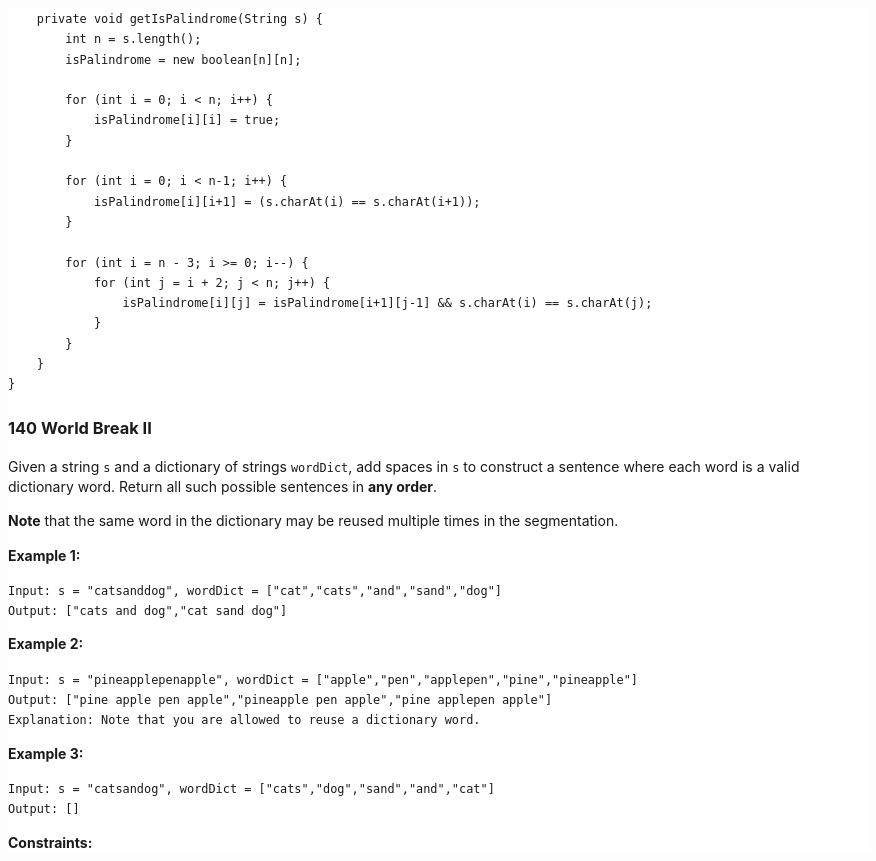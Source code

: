 ```
    private void getIsPalindrome(String s) {
        int n = s.length();
        isPalindrome = new boolean[n][n];
        
        for (int i = 0; i < n; i++) {
            isPalindrome[i][i] = true;
        }
        
        for (int i = 0; i < n-1; i++) {
            isPalindrome[i][i+1] = (s.charAt(i) == s.charAt(i+1));
        }
        
        for (int i = n - 3; i >= 0; i--) {
            for (int j = i + 2; j < n; j++) {
                isPalindrome[i][j] = isPalindrome[i+1][j-1] && s.charAt(i) == s.charAt(j);
            }
        }
    }
}
```

### 140 World Break II



Given a string `s` and a dictionary of strings `wordDict`, add spaces in `s` to construct a sentence where each word is a valid dictionary word. Return all such possible sentences in **any order**.

**Note** that the same word in the dictionary may be reused multiple times in the segmentation.

&#x20;

**Example 1:**

```
Input: s = "catsanddog", wordDict = ["cat","cats","and","sand","dog"]
Output: ["cats and dog","cat sand dog"]
```

**Example 2:**

```
Input: s = "pineapplepenapple", wordDict = ["apple","pen","applepen","pine","pineapple"]
Output: ["pine apple pen apple","pineapple pen apple","pine applepen apple"]
Explanation: Note that you are allowed to reuse a dictionary word.
```

**Example 3:**

```
Input: s = "catsandog", wordDict = ["cats","dog","sand","and","cat"]
Output: []
```

&#x20;

**Constraints:**
